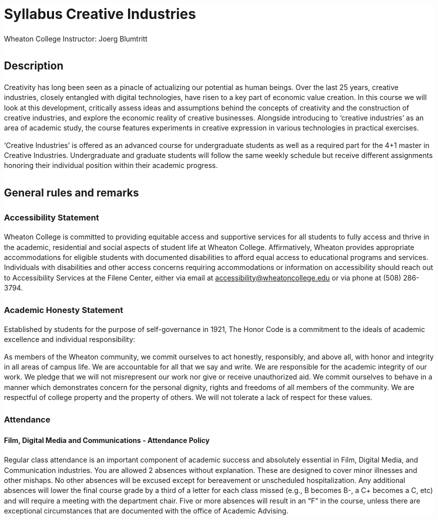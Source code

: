 # Syllabus Creative Industries

Wheaton College
Instructor: Joerg Blumtritt

## Description

Creativity has long been seen as a pinacle of actualizing our potential as human beings. Over the last 25 years, creative industries, closely entangled with digital technologies, have risen to a key part of economic value creation. In this course we will look at this development, critically assess ideas and assumptions behind the concepts of creativity and the construction of creative industries, and explore the economic reality of creative businesses. Alongside introducing to ‘creative industries’ as an area of academic study, the course features experiments in creative expression in various technologies in practical exercises.

‘Creative Industries’ is offered as an advanced course for undergraduate students as well as a required part for the 4+1 master in Creative Industries. Undergraduate and graduate students will follow the same weekly schedule but receive different assignments honoring their individual position within their academic progress.

## General rules and remarks
### Accessibility Statement 
Wheaton College is committed to providing equitable access and supportive services for all students to fully access and thrive in the academic, residential and social aspects of student life at Wheaton College. Affirmatively, Wheaton provides appropriate accommodations for eligible students with documented disabilities to afford equal access to educational programs and services. Individuals with disabilities and other access concerns requiring accommodations or information on accessibility should reach out to Accessibility Services at the Filene Center, either via email at accessibility@wheatoncollege.edu or via phone at (508) 286-3794.


### Academic Honesty Statement
Established by students for the purpose of self-governance in 1921, The Honor Code is a commitment to the ideals of academic excellence and individual responsibility:

As members of the Wheaton community, we commit ourselves to act honestly, responsibly, and above all, with honor and integrity in all areas of campus life. We are accountable for all that we say and write. We are responsible for the academic integrity of our work. We pledge that we will not misrepresent our work nor give or receive unauthorized aid. We commit ourselves to behave in a manner which demonstrates concern for the personal dignity, rights and freedoms of all members of the community. We are respectful of college property and the property of others. We will not tolerate a lack of respect for these values.

### Attendance
#### Film, Digital Media and Communications - Attendance Policy
Regular class attendance is an important component of academic success and absolutely essential in Film, Digital Media, and Communication industries. You are allowed 2 absences without explanation. These are designed to cover minor illnesses and other mishaps. No other absences will be excused except for bereavement or unscheduled hospitalization. Any additional absences will lower the final course grade by a third of a letter for each class missed (e.g., B becomes B-, a C+ becomes a C, etc) and will require a meeting with the department chair. Five or more absences will result in an “F” in the course, unless there are exceptional circumstances that are documented with the office of Academic Advising. 
